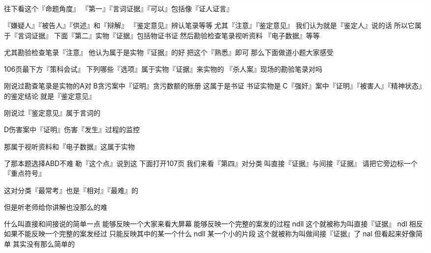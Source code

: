 往下看这个『命题角度』
『第一』『言词证据』『可以』包括像『证人证言』

『嫌疑人』『被告人』『供述』和『辩解』
『鉴定意见』辨认笔录等等
尤其『注意』『鉴定意见』
我们认为就是『鉴定人』说的话
所以它属于『言词证据』
下面『第二』实物『证据』包括物证书证
然后勘验检查笔录视听资料
『电子数据』等等

尤其勘验检查笔录『注意』
他认为属于是实物『证据』的好
把这个『熟悉』即可
那么下面做道小题大家感受

106页最下方『策科会试』
下列哪些『选项』属于实物『证据』来实物的
『杀人案』现场的勘验笔录对吗

刚说过勘查笔录是实物的A对
B贪污案中『证明』贪污数额的账册
这属于是书证
书证实物是
C『强奸』案中『证明』『被害人』『精神状态』的鉴定结论
就是『鉴定意见』

刚说过『鉴定意见』属于言词的

D伤害案中『证明』伤害『发生』过程的监控

那属于视听资料和『电子数据』这属于实物

了那本题选择ABD不难
勒『这个点』说到这
下面打开107页
我们来看『第四』对分类
叫直接『证据』与间接『证据』
请把它旁边标一个『重点符号』

这对分类『最常考』也是『相对』『最难』的

但是听老师给你讲解也没那么的难

什么叫直接和间接说的简单一点
能够反映一个大家来看大屏幕
能够反映一个完整的案发的过程
ndll
这个就被称为叫直接『证据』
ndl
相反如果不能反映一个完整的案发经过
只能反映其中的某一个什么
ndll
某一个小的片段
这个就被称为叫做间接『证据』了
nal
但看起来好像简单
其实没有那么简单的

